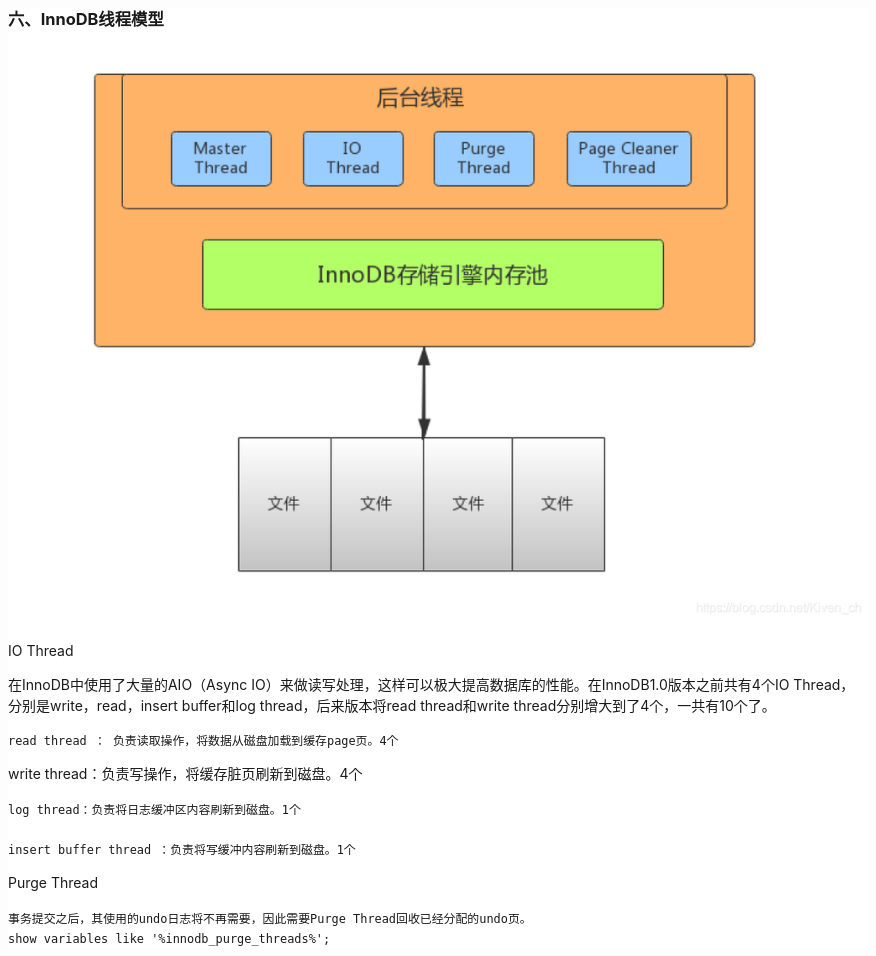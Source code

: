### 六、InnoDB线程模型

![](图片/InnoDB线程模型.png)

IO Thread

在InnoDB中使用了大量的AIO（Async IO）来做读写处理，这样可以极大提高数据库的性能。在InnoDB1.0版本之前共有4个IO Thread，分别是write，read，insert buffer和log thread，后来版本将read thread和write thread分别增大到了4个，一共有10个了。

```
read thread ： 负责读取操作，将数据从磁盘加载到缓存page页。4个
```

write thread：负责写操作，将缓存脏页刷新到磁盘。4个

```
log thread：负责将日志缓冲区内容刷新到磁盘。1个

insert buffer thread ：负责将写缓冲内容刷新到磁盘。1个
```

Purge Thread

```
事务提交之后，其使用的undo日志将不再需要，因此需要Purge Thread回收已经分配的undo页。
show variables like '%innodb_purge_threads%';
```
